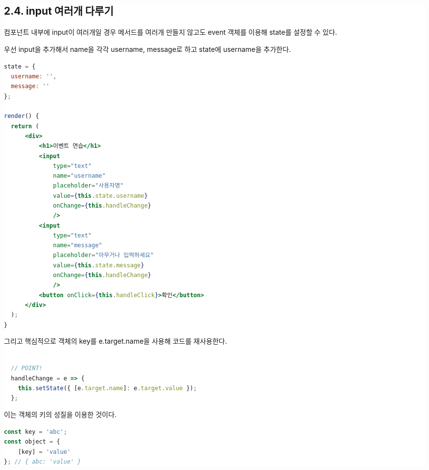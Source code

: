 ## 2.4. input 여러개 다루기

컴포넌트 내부에 input이 여러개일 경우 메서드를 여러개 만들지 않고도 event 객체를 이용해 state를 설정할 수 있다.

우선 input을 추가해서 name을 각각 username, message로 하고 state에 username을 추가한다.

```jsx
state = {
  username: '',
  message: ''
};

render() {
  return (
      <div>
          <h1>이벤트 연습</h1>
          <input
              type="text"
              name="username"
              placeholder="사용자명"
              value={this.state.username}
              onChange={this.handleChange}
              />
          <input
              type="text"
              name="message"
              placeholder="아무거나 입력하세요"
              value={this.state.message}
              onChange={this.handleChange}
              />
          <button onClick={this.handleClick}>확인</button>
      </div>
  );
}
```

그리고 핵심적으로 객체의 key를 e.target.name을 사용해 코드를 재사용한다.

```jsx

  // POINT!
  handleChange = e => {
    this.setState({ [e.target.name]: e.target.value });
  };

```

이는 객체의 키의 성질을 이용한 것이다.

```javascript
const key = 'abc';
const object = {
    [key] = 'value'
}; // { abc: 'value' }
```
